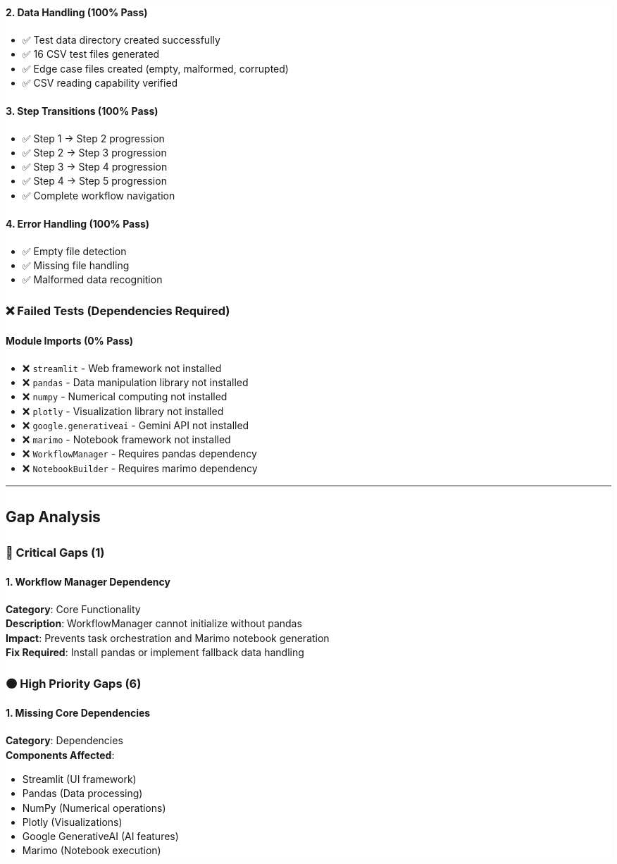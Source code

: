 #### 2. Data Handling (100% Pass)
- ✅ Test data directory created successfully
- ✅ 16 CSV test files generated
- ✅ Edge case files created (empty, malformed, corrupted)
- ✅ CSV reading capability verified

#### 3. Step Transitions (100% Pass)
- ✅ Step 1 → Step 2 progression
- ✅ Step 2 → Step 3 progression
- ✅ Step 3 → Step 4 progression
- ✅ Step 4 → Step 5 progression
- ✅ Complete workflow navigation

#### 4. Error Handling (100% Pass)
- ✅ Empty file detection
- ✅ Missing file handling
- ✅ Malformed data recognition

### ❌ Failed Tests (Dependencies Required)

#### Module Imports (0% Pass)
- ❌ `streamlit` - Web framework not installed
- ❌ `pandas` - Data manipulation library not installed
- ❌ `numpy` - Numerical computing not installed
- ❌ `plotly` - Visualization library not installed
- ❌ `google.generativeai` - Gemini API not installed
- ❌ `marimo` - Notebook framework not installed
- ❌ `WorkflowManager` - Requires pandas dependency
- ❌ `NotebookBuilder` - Requires marimo dependency

---

## Gap Analysis

### 🔴 Critical Gaps (1)

#### 1. Workflow Manager Dependency
**Category**: Core Functionality  
**Description**: WorkflowManager cannot initialize without pandas  
**Impact**: Prevents task orchestration and Marimo notebook generation  
**Fix Required**: Install pandas or implement fallback data handling  

### 🟠 High Priority Gaps (6)

#### 1. Missing Core Dependencies
**Category**: Dependencies  
**Components Affected**:
- Streamlit (UI framework)
- Pandas (Data processing)
- NumPy (Numerical operations)
- Plotly (Visualizations)
- Google GenerativeAI (AI features)
- Marimo (Notebook execution)
